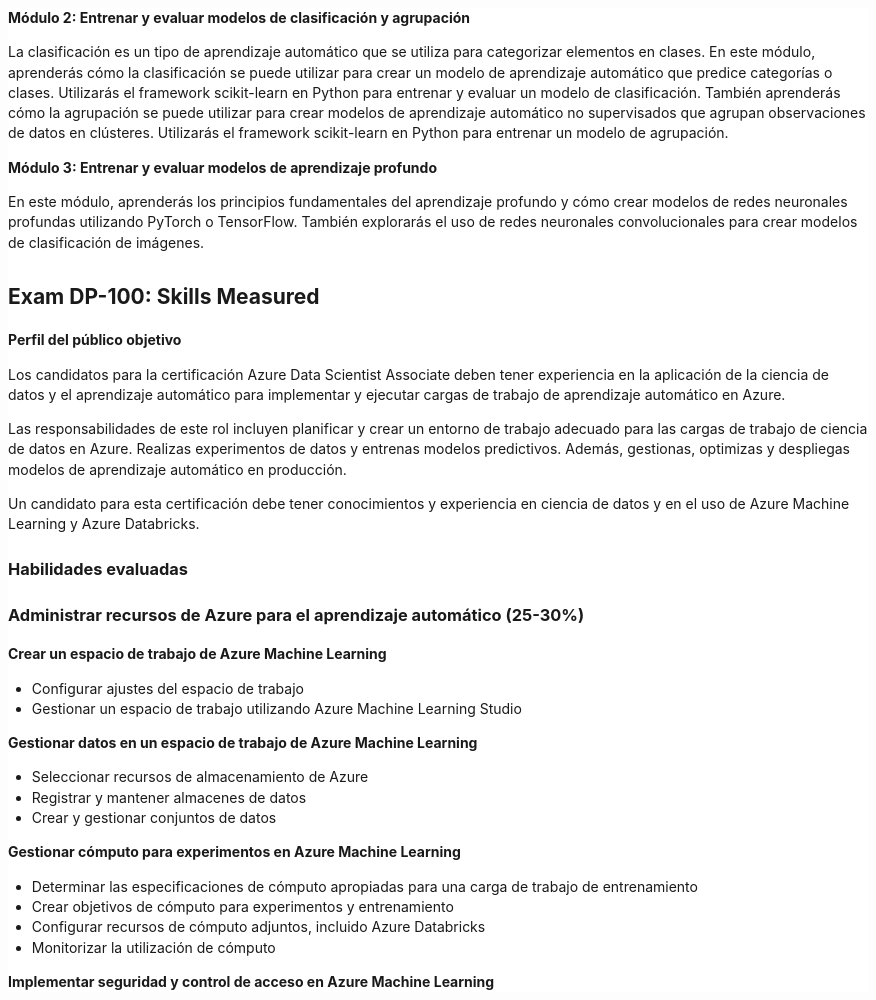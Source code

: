 **Módulo 2: Entrenar y evaluar modelos de clasificación y agrupación**

La clasificación es un tipo de aprendizaje automático que se utiliza para categorizar elementos en clases. En este módulo, aprenderás cómo la clasificación se puede utilizar para crear un modelo de aprendizaje automático que predice categorías o clases. Utilizarás el framework scikit-learn en Python para entrenar y evaluar un modelo de clasificación. También aprenderás cómo la agrupación se puede utilizar para crear modelos de aprendizaje automático no supervisados que agrupan observaciones de datos en clústeres. Utilizarás el framework scikit-learn en Python para entrenar un modelo de agrupación.

**Módulo 3: Entrenar y evaluar modelos de aprendizaje profundo**

En este módulo, aprenderás los principios fundamentales del aprendizaje profundo y cómo crear modelos de redes neuronales profundas utilizando PyTorch o TensorFlow. También explorarás el uso de redes neuronales convolucionales para crear modelos de clasificación de imágenes.

## Exam DP-100: Skills Measured

**Perfil del público objetivo**

Los candidatos para la certificación Azure Data Scientist Associate deben tener experiencia en la aplicación de la ciencia de datos y el aprendizaje automático para implementar y ejecutar cargas de trabajo de aprendizaje automático en Azure.

Las responsabilidades de este rol incluyen planificar y crear un entorno de trabajo adecuado para las cargas de trabajo de ciencia de datos en Azure. Realizas experimentos de datos y entrenas modelos predictivos. Además, gestionas, optimizas y despliegas modelos de aprendizaje automático en producción.

Un candidato para esta certificación debe tener conocimientos y experiencia en ciencia de datos y en el uso de Azure Machine Learning y Azure Databricks.

###  Habilidades evaluadas

### Administrar recursos de Azure para el aprendizaje automático (25-30%)

**Crear un espacio de trabajo de Azure Machine Learning**

- Configurar ajustes del espacio de trabajo
- Gestionar un espacio de trabajo utilizando Azure Machine Learning Studio

**Gestionar datos en un espacio de trabajo de Azure Machine Learning**

- Seleccionar recursos de almacenamiento de Azure
- Registrar y mantener almacenes de datos
- Crear y gestionar conjuntos de datos

**Gestionar cómputo para experimentos en Azure Machine Learning**

- Determinar las especificaciones de cómputo apropiadas para una carga de trabajo de entrenamiento
- Crear objetivos de cómputo para experimentos y entrenamiento
- Configurar recursos de cómputo adjuntos, incluido Azure Databricks
- Monitorizar la utilización de cómputo

**Implementar seguridad y control de acceso en Azure Machine Learning**
